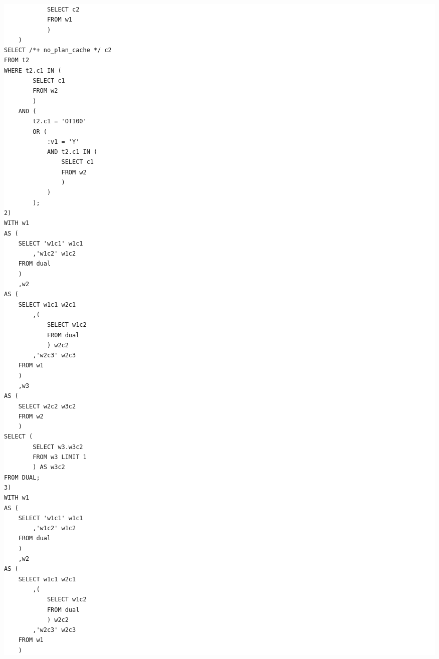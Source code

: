                 SELECT c2
                FROM w1
                )
        )
    SELECT /*+ no_plan_cache */ c2
    FROM t2
    WHERE t2.c1 IN (
            SELECT c1
            FROM w2
            )
        AND (
            t2.c1 = 'OT100'
            OR (
                :v1 = 'Y'
                AND t2.c1 IN (
                    SELECT c1
                    FROM w2
                    )
                )
            );
    2) 
    WITH w1
    AS (
        SELECT 'w1c1' w1c1
            ,'w1c2' w1c2
        FROM dual
        )
        ,w2
    AS (
        SELECT w1c1 w2c1
            ,(
                SELECT w1c2
                FROM dual
                ) w2c2
            ,'w2c3' w2c3
        FROM w1
        )
        ,w3
    AS (
        SELECT w2c2 w3c2
        FROM w2
        )
    SELECT (
            SELECT w3.w3c2
            FROM w3 LIMIT 1
            ) AS w3c2
    FROM DUAL;
    3)
    WITH w1
    AS (
        SELECT 'w1c1' w1c1
            ,'w1c2' w1c2
        FROM dual
        )
        ,w2
    AS (
        SELECT w1c1 w2c1
            ,(
                SELECT w1c2
                FROM dual
                ) w2c2
            ,'w2c3' w2c3
        FROM w1
        )